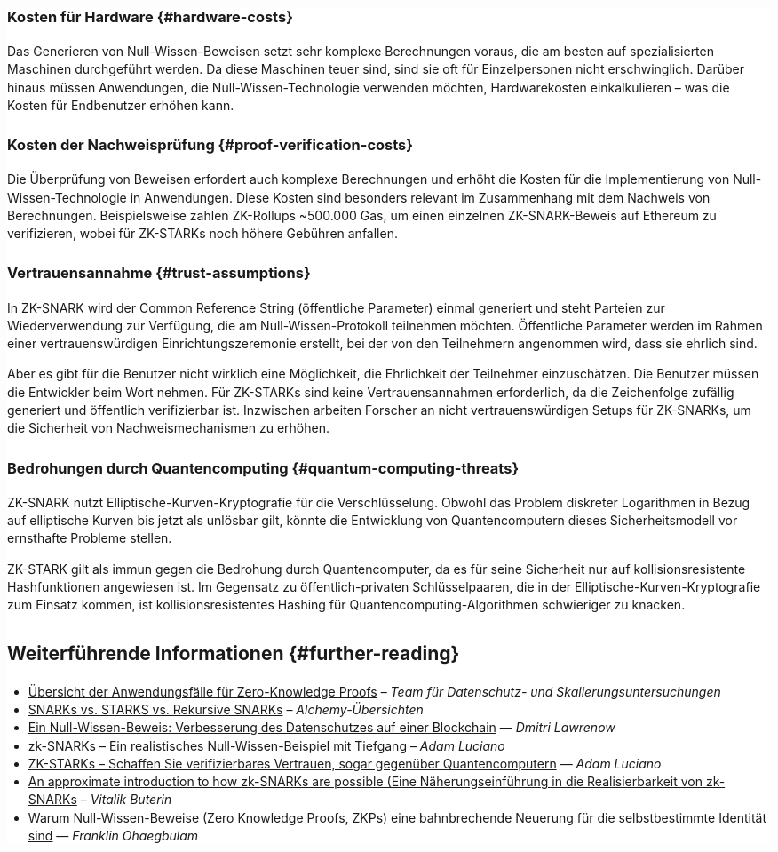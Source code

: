 ### Kosten für Hardware {#hardware-costs}

Das Generieren von Null-Wissen-Beweisen setzt sehr komplexe Berechnungen voraus, die am besten auf spezialisierten Maschinen durchgeführt werden. Da diese Maschinen teuer sind, sind sie oft für Einzelpersonen nicht erschwinglich. Darüber hinaus müssen Anwendungen, die Null-Wissen-Technologie verwenden möchten, Hardwarekosten einkalkulieren – was die Kosten für Endbenutzer erhöhen kann.

### Kosten der Nachweisprüfung {#proof-verification-costs}

Die Überprüfung von Beweisen erfordert auch komplexe Berechnungen und erhöht die Kosten für die Implementierung von Null-Wissen-Technologie in Anwendungen. Diese Kosten sind besonders relevant im Zusammenhang mit dem Nachweis von Berechnungen. Beispielsweise zahlen ZK-Rollups ~500.000 Gas, um einen einzelnen ZK-SNARK-Beweis auf Ethereum zu verifizieren, wobei für ZK-STARKs noch höhere Gebühren anfallen.

### Vertrauensannahme {#trust-assumptions}

In ZK-SNARK wird der Common Reference String (öffentliche Parameter) einmal generiert und steht Parteien zur Wiederverwendung zur Verfügung, die am Null-Wissen-Protokoll teilnehmen möchten. Öffentliche Parameter werden im Rahmen einer vertrauenswürdigen Einrichtungszeremonie erstellt, bei der von den Teilnehmern angenommen wird, dass sie ehrlich sind.

Aber es gibt für die Benutzer nicht wirklich eine Möglichkeit, die Ehrlichkeit der Teilnehmer einzuschätzen. Die Benutzer müssen die Entwickler beim Wort nehmen. Für ZK-STARKs sind keine Vertrauensannahmen erforderlich, da die Zeichenfolge zufällig generiert und öffentlich verifizierbar ist. Inzwischen arbeiten Forscher an nicht vertrauenswürdigen Setups für ZK-SNARKs, um die Sicherheit von Nachweismechanismen zu erhöhen.

### Bedrohungen durch Quantencomputing {#quantum-computing-threats}

ZK-SNARK nutzt Elliptische-Kurven-Kryptografie für die Verschlüsselung. Obwohl das Problem diskreter Logarithmen in Bezug auf elliptische Kurven bis jetzt als unlösbar gilt, könnte die Entwicklung von Quantencomputern dieses Sicherheitsmodell vor ernsthafte Probleme stellen.

ZK-STARK gilt als immun gegen die Bedrohung durch Quantencomputer, da es für seine Sicherheit nur auf kollisionsresistente Hashfunktionen angewiesen ist. Im Gegensatz zu öffentlich-privaten Schlüsselpaaren, die in der Elliptische-Kurven-Kryptografie zum Einsatz kommen, ist kollisionsresistentes Hashing für Quantencomputing-Algorithmen schwieriger zu knacken.

## Weiterführende Informationen {#further-reading}

- [Übersicht der Anwendungsfälle für Zero-Knowledge Proofs](https://pse.dev/projects) – _Team für Datenschutz- und Skalierungsuntersuchungen_
- [SNARKs vs. STARKS vs. Rekursive SNARKs](https://www.alchemy.com/overviews/snarks-vs-starks) – _Alchemy-Übersichten_
- [Ein Null-Wissen-Beweis: Verbesserung des Datenschutzes auf einer Blockchain](https://www.altoros.com/blog/zero-knowledge-proof-improving-privacy-for-a-blockchain/) — _Dmitri Lawrenow_
- [zk-SNARKs – Ein realistisches Null-Wissen-Beispiel mit Tiefgang](https://medium.com/coinmonks/zk-snarks-ein-realistisches-Zero-Knowledge-Beispiel-und-Deep-Dive-c5e6eaa7131c) – _Adam Luciano_
- [ZK-STARKs – Schaffen Sie verifizierbares Vertrauen, sogar gegenüber Quantencomputern](https://medium.com/coinmonks/zk-starks-schaffen-verifizierbares-Vertrauen-selbst-gegen-Quantencomputer-dd9c6a2bb13d) — _Adam Luciano_
- [An approximate introduction to how zk-SNARKs are possible (Eine Näherungseinführung in die Realisierbarkeit von zk-SNARKs](https://vitalik.eth.limo/general/2021/01/26/snarks.html) – _Vitalik Buterin_
- [Warum Null-Wissen-Beweise (Zero Knowledge Proofs, ZKPs) eine bahnbrechende Neuerung für die selbstbestimmte Identität sind](https://frankiefab.hashnode.dev/why-zero-knowledge-proofs-zkps-is-a-game-changer-for-self-sovereign-identity) — _Franklin Ohaegbulam_
